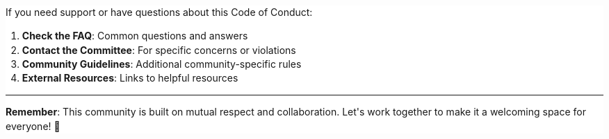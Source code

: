 If you need support or have questions about this Code of Conduct:

1. **Check the FAQ**: Common questions and answers
2. **Contact the Committee**: For specific concerns or violations
3. **Community Guidelines**: Additional community-specific rules
4. **External Resources**: Links to helpful resources

---

**Remember**: This community is built on mutual respect and collaboration. Let's work together to make it a welcoming space for everyone! 🌟 